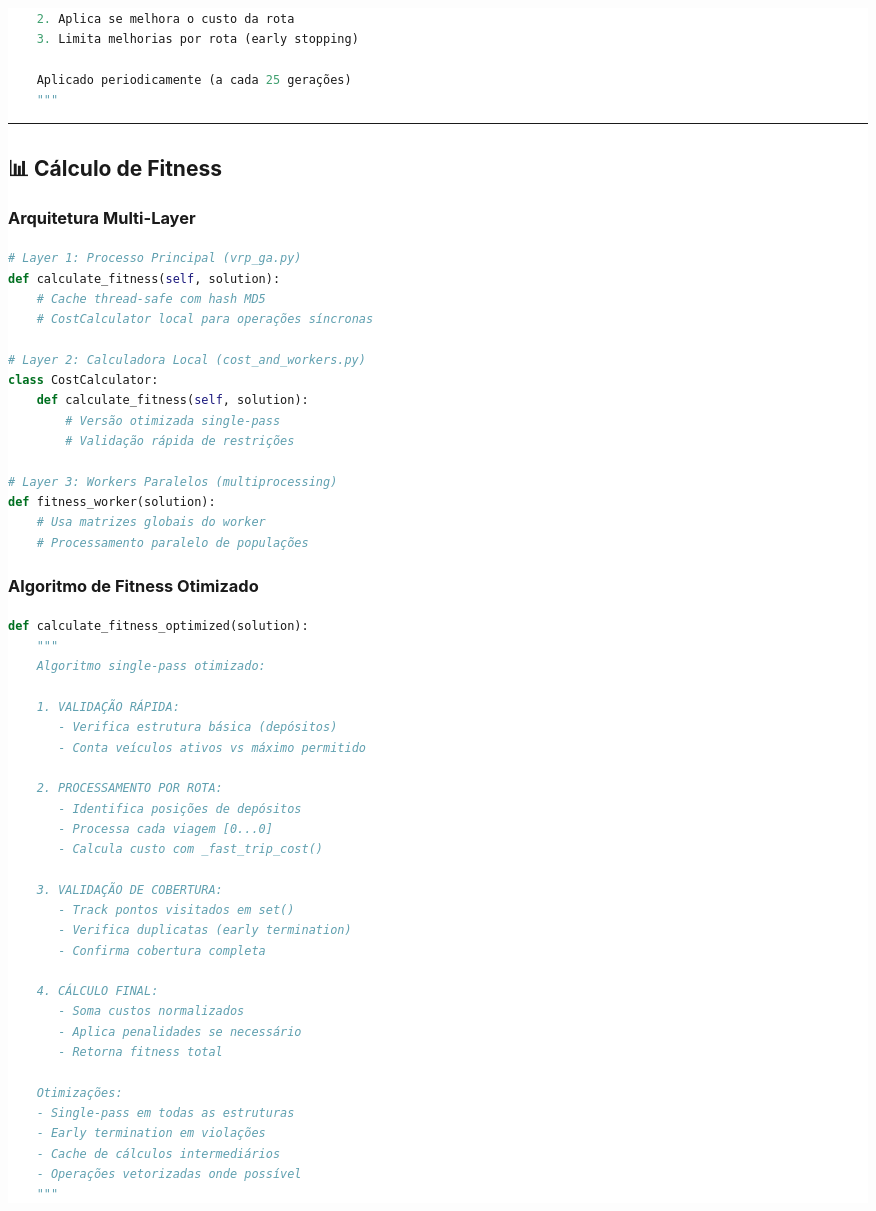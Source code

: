 ```python
    2. Aplica se melhora o custo da rota
    3. Limita melhorias por rota (early stopping)
    
    Aplicado periodicamente (a cada 25 gerações)
    """
```

---

## 📊 Cálculo de Fitness

### Arquitetura Multi-Layer
```python
# Layer 1: Processo Principal (vrp_ga.py)
def calculate_fitness(self, solution):
    # Cache thread-safe com hash MD5
    # CostCalculator local para operações síncronas

# Layer 2: Calculadora Local (cost_and_workers.py)  
class CostCalculator:
    def calculate_fitness(self, solution):
        # Versão otimizada single-pass
        # Validação rápida de restrições
        
# Layer 3: Workers Paralelos (multiprocessing)
def fitness_worker(solution):
    # Usa matrizes globais do worker
    # Processamento paralelo de populações
```

### Algoritmo de Fitness Otimizado
```python
def calculate_fitness_optimized(solution):
    """
    Algoritmo single-pass otimizado:
    
    1. VALIDAÇÃO RÁPIDA:
       - Verifica estrutura básica (depósitos)
       - Conta veículos ativos vs máximo permitido
       
    2. PROCESSAMENTO POR ROTA:
       - Identifica posições de depósitos
       - Processa cada viagem [0...0]
       - Calcula custo com _fast_trip_cost()
       
    3. VALIDAÇÃO DE COBERTURA:
       - Track pontos visitados em set()
       - Verifica duplicatas (early termination)
       - Confirma cobertura completa
       
    4. CÁLCULO FINAL:
       - Soma custos normalizados
       - Aplica penalidades se necessário
       - Retorna fitness total
    
    Otimizações:
    - Single-pass em todas as estruturas
    - Early termination em violações
    - Cache de cálculos intermediários
    - Operações vetorizadas onde possível
    """
```
